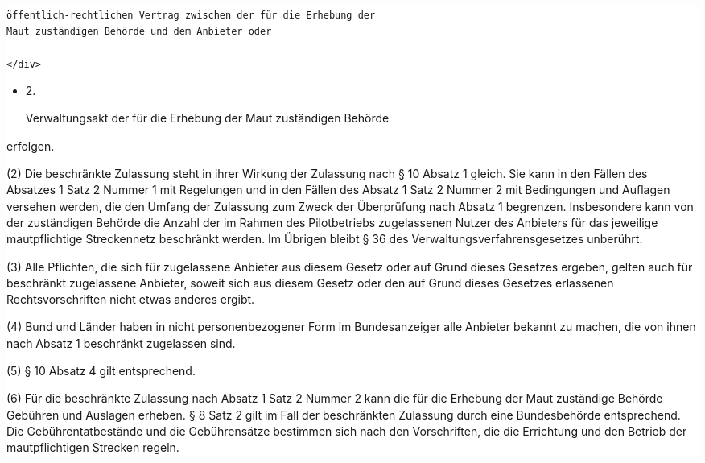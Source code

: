     öffentlich-rechtlichen Vertrag zwischen der für die Erhebung der
    Maut zuständigen Behörde und dem Anbieter oder
    
    </div>

  - 2\.
    
    <div>
    
    Verwaltungsakt der für die Erhebung der Maut zuständigen Behörde
    
    </div>

erfolgen.

</div>

<div class="jurAbsatz">

(2) Die beschränkte Zulassung steht in ihrer Wirkung der Zulassung nach
§ 10 Absatz 1 gleich. Sie kann in den Fällen des Absatzes 1 Satz 2
Nummer 1 mit Regelungen und in den Fällen des Absatz 1 Satz 2 Nummer 2
mit Bedingungen und Auflagen versehen werden, die den Umfang der
Zulassung zum Zweck der Überprüfung nach Absatz 1 begrenzen.
Insbesondere kann von der zuständigen Behörde die Anzahl der im Rahmen
des Pilotbetriebs zugelassenen Nutzer des Anbieters für das jeweilige
mautpflichtige Streckennetz beschränkt werden. Im Übrigen bleibt § 36
des Verwaltungsverfahrensgesetzes unberührt.

</div>

<div class="jurAbsatz">

(3) Alle Pflichten, die sich für zugelassene Anbieter aus diesem Gesetz
oder auf Grund dieses Gesetzes ergeben, gelten auch für beschränkt
zugelassene Anbieter, soweit sich aus diesem Gesetz oder den auf Grund
dieses Gesetzes erlassenen Rechtsvorschriften nicht etwas anderes
ergibt.

</div>

<div class="jurAbsatz">

(4) Bund und Länder haben in nicht personenbezogener Form im
Bundesanzeiger alle Anbieter bekannt zu machen, die von ihnen nach
Absatz 1 beschränkt zugelassen sind.

</div>

<div class="jurAbsatz">

(5) § 10 Absatz 4 gilt entsprechend.

</div>

<div class="jurAbsatz">

(6) Für die beschränkte Zulassung nach Absatz 1 Satz 2 Nummer 2 kann die
für die Erhebung der Maut zuständige Behörde Gebühren und Auslagen
erheben. § 8 Satz 2 gilt im Fall der beschränkten Zulassung durch eine
Bundesbehörde entsprechend. Die Gebührentatbestände und die
Gebührensätze bestimmen sich nach den Vorschriften, die die Errichtung
und den Betrieb der mautpflichtigen Strecken regeln.
